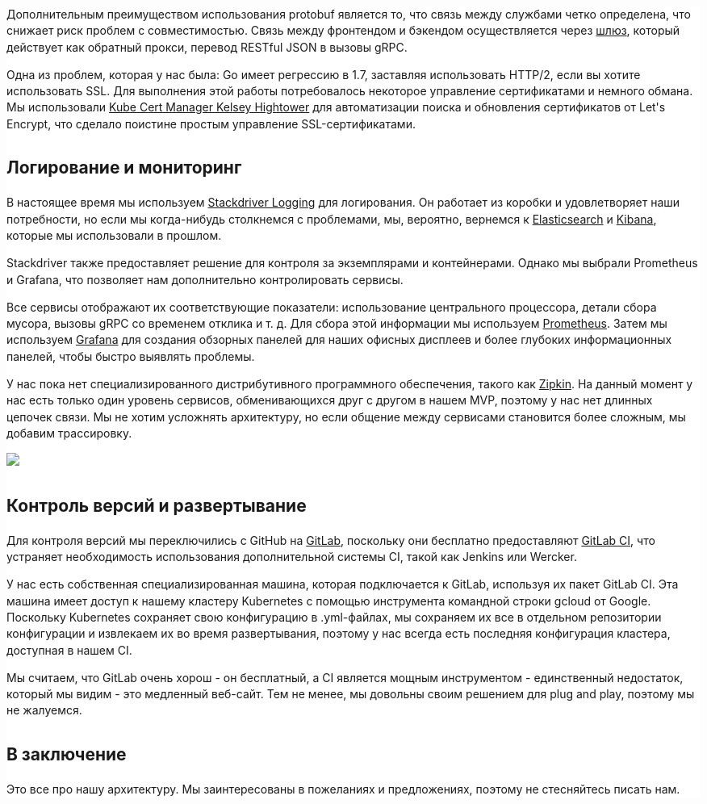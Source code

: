 Дополнительным преимуществом использования protobuf является то, что связь между службами четко определена, что снижает риск проблем с совместимостью. Связь между фронтендом и бэкендом осуществляется через [шлюз](https://github.com/grpc-ecosystem/grpc-gateway), который действует как обратный прокси, перевод RESTful JSON в вызовы gRPC.

Одна из проблем, которая у нас была: Go имеет регрессию в 1.7, заставляя использовать HTTP/2, если вы хотите использовать SSL. Для выполнения этой работы потребовалось некоторое управление сертификатами и немного обмана. Мы использовали [Kube Cert Manager Kelsey Hightower](https://github.com/kelseyhightower/kube-cert-manager) для автоматизации поиска и обновления сертификатов от Let's Encrypt, что сделало поистине простым управление SSL-сертификатами.

## Логирование и мониторинг

В настоящее время мы используем [Stackdriver Logging](https://cloud.google.com/logging/) для логирования. Он работает из коробки и удовлетворяет наши потребности, но если мы когда-нибудь столкнемся с проблемами, мы, вероятно, вернемся к [Elasticsearch](https://www.elastic.co/products/elasticsearch) и [Kibana](https://www.elastic.co/products/kibana), которые мы использовали в прошлом.

Stackdriver также предоставляет решение для контроля за экземплярами и контейнерами. Однако мы выбрали Prometheus и Grafana, что позволяет нам дополнительно контролировать сервисы.

Все сервисы отображают их соответствующие показатели: использование центрального процессора, детали сбора мусора, вызовы gRPC со временем отклика и т. д. Для сбора этой информации мы используем [Prometheus](https://prometheus.io/). Затем мы используем [Grafana](http://grafana.org/) для создания обзорных панелей для наших офисных дисплеев и более глубоких информационных панелей, чтобы быстро выявлять проблемы.

У нас пока нет специализированного дистрибутивного программного обеспечения, такого как [Zipkin](http://zipkin.io/). На данный момент у нас есть только один уровень сервисов, обменивающихся друг с другом в нашем MVP, поэтому у нас нет длинных цепочек связи. Мы не хотим усложнять архитектуру, но если общение между сервисами становится более сложным, мы добавим трассировку.

![](https://cdn-images-1.medium.com/max/1000/1*Dn1r2_VULIKaXKAWxMY7pA.png)

## Контроль версий и развертывание

Для контроля версий мы переключились с GitHub на [GitLab](http://gitlab.com/), поскольку они бесплатно предоставляют [GitLab CI](https://about.gitlab.com/gitlab-ci/), что устраняет необходимость использования дополнительной системы CI, такой как Jenkins или Wercker.

У нас есть собственная специализированная машина, которая подключается к GitLab, используя их пакет GitLab CI. Эта машина имеет доступ к нашему кластеру Kubernetes с помощью инструмента командной строки gcloud от Google. Поскольку Kubernetes сохраняет свою конфигурацию в .yml-файлах, мы сохраняем их все в отдельном репозитории конфигурации и извлекаем их во время развертывания, поэтому у нас всегда есть последняя конфигурация кластера, доступная в нашем CI.

Мы считаем, что GitLab очень хорош - он бесплатный, а CI является мощным инструментом - единственный недостаток, который мы видим - это медленный веб-сайт. Тем не менее, мы довольны своим решением для plug and play, поэтому мы не жалуемся.

## В заключение

Это все про нашу архитектуру. Мы заинтересованы в пожеланиях и предложениях, поэтому не стесняйтесь писать нам.

